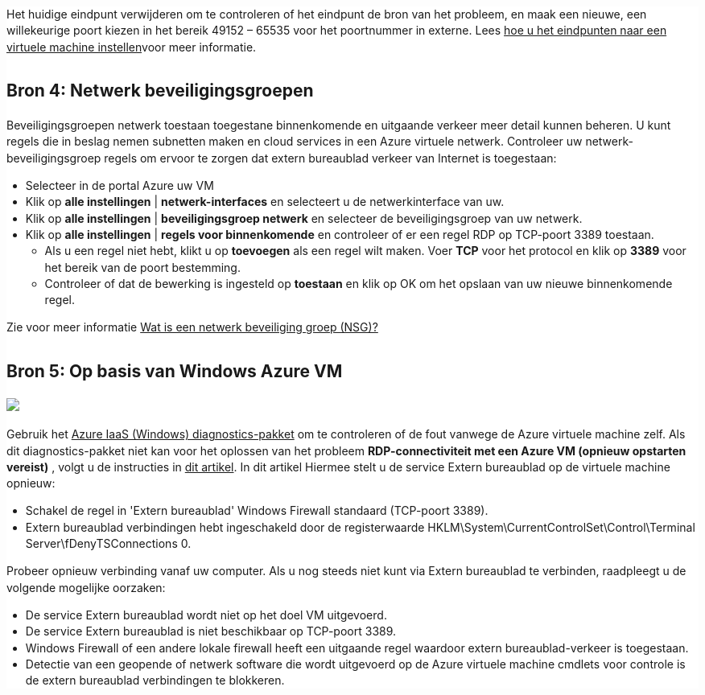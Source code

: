 Het huidige eindpunt verwijderen om te controleren of het eindpunt de bron van het probleem, en maak een nieuwe, een willekeurige poort kiezen in het bereik 49152 – 65535 voor het poortnummer in externe. Lees [hoe u het eindpunten naar een virtuele machine instellen](virtual-machines-windows-classic-setup-endpoints.md)voor meer informatie.

## <a name="source-4-network-security-groups"></a>Bron 4: Netwerk beveiligingsgroepen

Beveiligingsgroepen netwerk toestaan toegestane binnenkomende en uitgaande verkeer meer detail kunnen beheren. U kunt regels die in beslag nemen subnetten maken en cloud services in een Azure virtuele netwerk. Controleer uw netwerk-beveiligingsgroep regels om ervoor te zorgen dat extern bureaublad verkeer van Internet is toegestaan:

- Selecteer in de portal Azure uw VM
- Klik op **alle instellingen** | **netwerk-interfaces** en selecteert u de netwerkinterface van uw.
- Klik op **alle instellingen** | **beveiligingsgroep netwerk** en selecteer de beveiligingsgroep van uw netwerk.
- Klik op **alle instellingen** | **regels voor binnenkomende** en controleer of er een regel RDP op TCP-poort 3389 toestaan.
    - Als u een regel niet hebt, klikt u op **toevoegen** als een regel wilt maken. Voer **TCP** voor het protocol en klik op **3389** voor het bereik van de poort bestemming.
    - Controleer of dat de bewerking is ingesteld op **toestaan** en klik op OK om het opslaan van uw nieuwe binnenkomende regel.


Zie voor meer informatie [Wat is een netwerk beveiliging groep (NSG)?](../virtual-network/virtual-networks-nsg.md)

## <a name="source-5-windows-based-azure-vm"></a>Bron 5: Op basis van Windows Azure VM

![](./media/virtual-machines-windows-detailed-troubleshoot-rdp/tshootrdp_5.png)

Gebruik het [Azure IaaS (Windows) diagnostics-pakket](https://home.diagnostics.support.microsoft.com/SelfHelp?knowledgebaseArticleFilter=2976864) om te controleren of de fout vanwege de Azure virtuele machine zelf. Als dit diagnostics-pakket niet kan voor het oplossen van het probleem **RDP-connectiviteit met een Azure VM (opnieuw opstarten vereist)** , volgt u de instructies in [dit artikel](virtual-machines-windows-reset-rdp.md). In dit artikel Hiermee stelt u de service Extern bureaublad op de virtuele machine opnieuw:

- Schakel de regel in 'Extern bureaublad' Windows Firewall standaard (TCP-poort 3389).
- Extern bureaublad verbindingen hebt ingeschakeld door de registerwaarde HKLM\System\CurrentControlSet\Control\Terminal Server\fDenyTSConnections 0.

Probeer opnieuw verbinding vanaf uw computer. Als u nog steeds niet kunt via Extern bureaublad te verbinden, raadpleegt u de volgende mogelijke oorzaken:

- De service Extern bureaublad wordt niet op het doel VM uitgevoerd.
- De service Extern bureaublad is niet beschikbaar op TCP-poort 3389.
- Windows Firewall of een andere lokale firewall heeft een uitgaande regel waardoor extern bureaublad-verkeer is toegestaan.
- Detectie van een geopende of netwerk software die wordt uitgevoerd op de Azure virtuele machine cmdlets voor controle is de extern bureaublad verbindingen te blokkeren.
